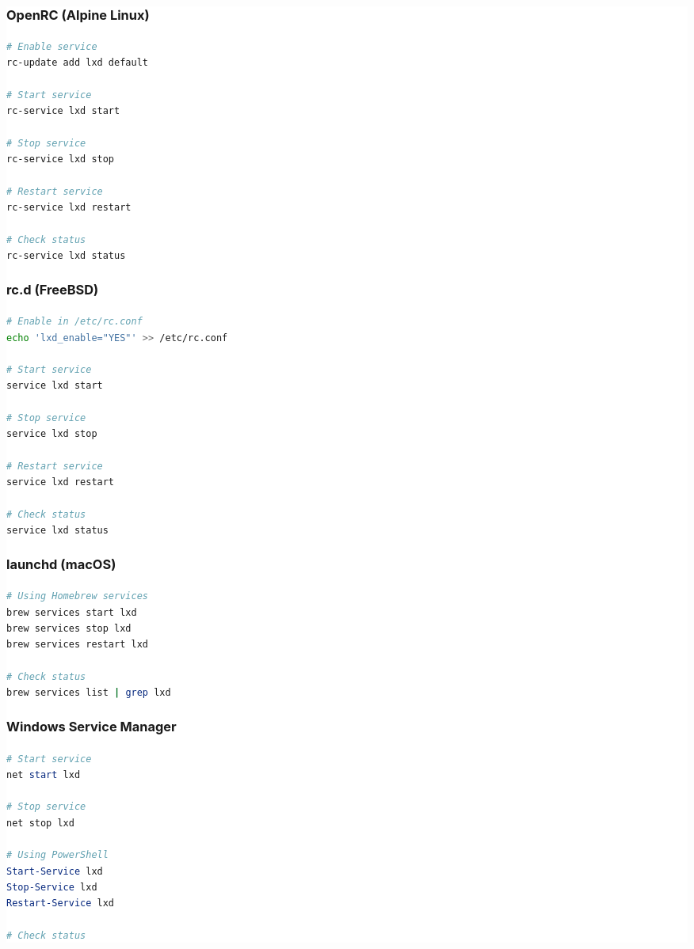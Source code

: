 ### OpenRC (Alpine Linux)

```bash
# Enable service
rc-update add lxd default

# Start service
rc-service lxd start

# Stop service
rc-service lxd stop

# Restart service
rc-service lxd restart

# Check status
rc-service lxd status
```

### rc.d (FreeBSD)

```bash
# Enable in /etc/rc.conf
echo 'lxd_enable="YES"' >> /etc/rc.conf

# Start service
service lxd start

# Stop service
service lxd stop

# Restart service
service lxd restart

# Check status
service lxd status
```

### launchd (macOS)

```bash
# Using Homebrew services
brew services start lxd
brew services stop lxd
brew services restart lxd

# Check status
brew services list | grep lxd
```

### Windows Service Manager

```powershell
# Start service
net start lxd

# Stop service
net stop lxd

# Using PowerShell
Start-Service lxd
Stop-Service lxd
Restart-Service lxd

# Check status
```